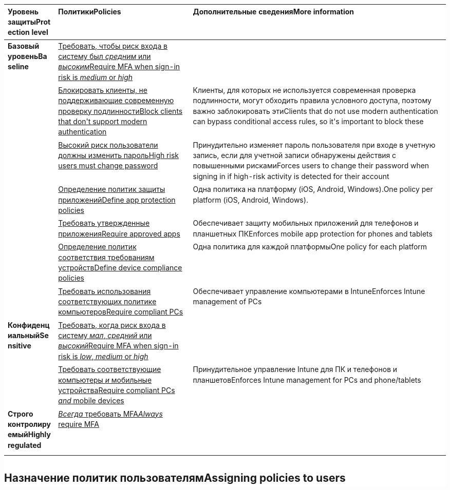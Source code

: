 
|<span data-ttu-id="a1da3-118">Уровень защиты</span><span class="sxs-lookup"><span data-stu-id="a1da3-118">Protection level</span></span>|<span data-ttu-id="a1da3-119">Политики</span><span class="sxs-lookup"><span data-stu-id="a1da3-119">Policies</span></span>|<span data-ttu-id="a1da3-120">Дополнительные сведения</span><span class="sxs-lookup"><span data-stu-id="a1da3-120">More information</span></span>|
|:---------------|:-------|:----------------|
|<span data-ttu-id="a1da3-121">**Базовый уровень**</span><span class="sxs-lookup"><span data-stu-id="a1da3-121">**Baseline**</span></span>|[<span data-ttu-id="a1da3-122">Требовать, чтобы риск входа в систему был *средним* или *высоким*</span><span class="sxs-lookup"><span data-stu-id="a1da3-122">Require MFA when sign-in risk is *medium* or *high*</span></span>](#require-mfa-based-on-sign-in-risk)| |
|        |[<span data-ttu-id="a1da3-123">Блокировать клиенты, не поддерживающие современную проверку подлинности</span><span class="sxs-lookup"><span data-stu-id="a1da3-123">Block clients that don't support modern authentication</span></span>](#block-clients-that-dont-support-modern-authentication)|<span data-ttu-id="a1da3-124">Клиенты, для которых не используется современная проверка подлинности, могут обходить правила условного доступа, поэтому важно заблокировать эти</span><span class="sxs-lookup"><span data-stu-id="a1da3-124">Clients that do not use modern authentication can bypass conditional access rules, so it's important to block these</span></span>|
|        |[<span data-ttu-id="a1da3-125">Высокий риск пользователи должны изменить пароль</span><span class="sxs-lookup"><span data-stu-id="a1da3-125">High risk users must change password</span></span>](#high-risk-users-must-change-password)|<span data-ttu-id="a1da3-126">Принудительно изменяет пароль пользователя при входе в учетную запись, если для учетной записи обнаружены действия с повышенными рисками</span><span class="sxs-lookup"><span data-stu-id="a1da3-126">Forces users to change their password when signing in if high-risk activity is detected for their account</span></span>|
|        |[<span data-ttu-id="a1da3-127">Определение политик защиты приложений</span><span class="sxs-lookup"><span data-stu-id="a1da3-127">Define app protection policies</span></span>](#define-app-protection-policies)|<span data-ttu-id="a1da3-128">Одна политика на платформу (iOS, Android, Windows).</span><span class="sxs-lookup"><span data-stu-id="a1da3-128">One policy per platform (iOS, Android, Windows).</span></span>|
|        |[<span data-ttu-id="a1da3-129">Требовать утвержденные приложения</span><span class="sxs-lookup"><span data-stu-id="a1da3-129">Require approved apps</span></span>](#require-approved-apps)|<span data-ttu-id="a1da3-130">Обеспечивает защиту мобильных приложений для телефонов и планшетных ПК</span><span class="sxs-lookup"><span data-stu-id="a1da3-130">Enforces mobile app protection for phones and tablets</span></span>|
|        |[<span data-ttu-id="a1da3-131">Определение политик соответствия требованиям устройств</span><span class="sxs-lookup"><span data-stu-id="a1da3-131">Define device compliance policies</span></span>](#define-device-compliance-policies)|<span data-ttu-id="a1da3-132">Одна политика для каждой платформы</span><span class="sxs-lookup"><span data-stu-id="a1da3-132">One policy for each platform</span></span>|
|        |[<span data-ttu-id="a1da3-133">Требовать использования соответствующих политике компьютеров</span><span class="sxs-lookup"><span data-stu-id="a1da3-133">Require compliant PCs</span></span>](#require-compliant-pcs-but-not-compliant-phones-and-tablets)|<span data-ttu-id="a1da3-134">Обеспечивает управление компьютерами в Intune</span><span class="sxs-lookup"><span data-stu-id="a1da3-134">Enforces Intune management of PCs</span></span>|
|<span data-ttu-id="a1da3-135">**Конфиденциальный**</span><span class="sxs-lookup"><span data-stu-id="a1da3-135">**Sensitive**</span></span>|[<span data-ttu-id="a1da3-136">Требовать, когда риск входа в систему *мал*, *средний* или *высокий*</span><span class="sxs-lookup"><span data-stu-id="a1da3-136">Require MFA when sign-in risk is *low*, *medium* or *high*</span></span>](#require-mfa-based-on-sign-in-risk)| |
|         |[<span data-ttu-id="a1da3-137">Требовать соответствующие компьютеры *и* мобильные устройства</span><span class="sxs-lookup"><span data-stu-id="a1da3-137">Require compliant PCs *and* mobile devices</span></span>](#require-compliant-pcs-and-mobile-devices)|<span data-ttu-id="a1da3-138">Принудительное управление Intune для ПК и телефонов и планшетов</span><span class="sxs-lookup"><span data-stu-id="a1da3-138">Enforces Intune management for PCs and phone/tablets</span></span>|
|<span data-ttu-id="a1da3-139">**Строго контролируемый**</span><span class="sxs-lookup"><span data-stu-id="a1da3-139">**Highly regulated**</span></span>|[<span data-ttu-id="a1da3-140">*Всегда* требовать MFA</span><span class="sxs-lookup"><span data-stu-id="a1da3-140">*Always* require MFA</span></span>](#require-mfa-based-on-sign-in-risk)|
| | |

## <a name="assigning-policies-to-users"></a><span data-ttu-id="a1da3-141">Назначение политик пользователям</span><span class="sxs-lookup"><span data-stu-id="a1da3-141">Assigning policies to users</span></span>